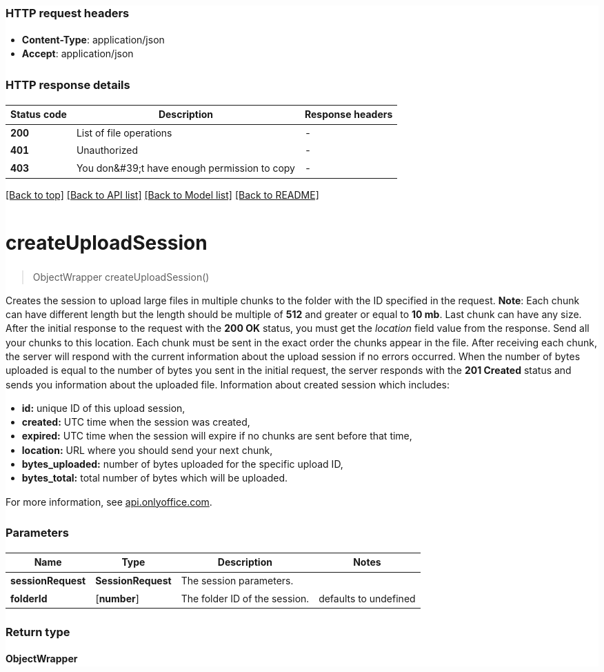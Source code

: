 ### HTTP request headers

 - **Content-Type**: application/json
 - **Accept**: application/json


### HTTP response details
| Status code | Description | Response headers |
|-------------|-------------|------------------|
|**200** | List of file operations |  -  |
|**401** | Unauthorized |  -  |
|**403** | You don\&#39;t have enough permission to copy |  -  |

[[Back to top]](#) [[Back to API list]](../README.md#documentation-for-api-endpoints) [[Back to Model list]](../README.md#documentation-for-models) [[Back to README]](../README.md)

# **createUploadSession**
> ObjectWrapper createUploadSession()

Creates the session to upload large files in multiple chunks to the folder with the ID specified in the request.   **Note**: Each chunk can have different length but the length should be multiple of <b>512</b> and greater or equal to <b>10 mb</b>. Last chunk can have any size.  After the initial response to the request with the <b>200 OK</b> status, you must get the <em>location</em> field value from the response. Send all your chunks to this location.  Each chunk must be sent in the exact order the chunks appear in the file.  After receiving each chunk, the server will respond with the current information about the upload session if no errors occurred.  When the number of bytes uploaded is equal to the number of bytes you sent in the initial request, the server responds with the <b>201 Created</b> status and sends you information about the uploaded file.  Information about created session which includes:  <ul>  <li><b>id:</b> unique ID of this upload session,</li>  <li><b>created:</b> UTC time when the session was created,</li>  <li><b>expired:</b> UTC time when the session will expire if no chunks are sent before that time,</li>  <li><b>location:</b> URL where you should send your next chunk,</li>  <li><b>bytes_uploaded:</b> number of bytes uploaded for the specific upload ID,</li>  <li><b>bytes_total:</b> total number of bytes which will be uploaded.</li>  </ul>

For more information, see [api.onlyoffice.com](https://api.onlyoffice.com/docspace/api-backend/usage-api/create-upload-session/).

### Parameters

|Name | Type | Description  | Notes|
|------------- | ------------- | ------------- | -------------|
| **sessionRequest** | **SessionRequest**| The session parameters. | |
| **folderId** | [**number**] | The folder ID of the session. | defaults to undefined|


### Return type

**ObjectWrapper**
